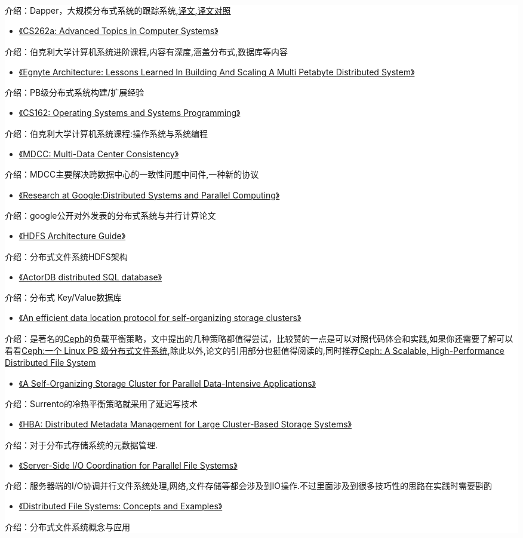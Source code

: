 介绍：Dapper，大规模分布式系统的跟踪系统,[译文](http://bigbully.github.io/Dapper-translation/),[译文对照](http://dirlt.com/dapper.html)

* [《CS262a: Advanced Topics in Computer Systems》](http://www.cs.berkeley.edu/~brewer/cs262/)

介绍：伯克利大学计算机系统进阶课程,内容有深度,涵盖分布式,数据库等内容

* [《Egnyte Architecture: Lessons Learned In Building And Scaling A Multi Petabyte Distributed System》](http://highscalability.com/blog/2016/2/15/egnyte-architecture-lessons-learned-in-building-and-scaling.html)

介绍：PB级分布式系统构建/扩展经验

* [《CS162: Operating Systems and Systems Programming》](https://cs162.eecs.berkeley.edu/)

介绍：伯克利大学计算机系统课程:操作系统与系统编程

* [《MDCC: Multi-Data Center Consistency》](http://mdcc.cs.berkeley.edu/)

介绍：MDCC主要解决跨数据中心的一致性问题中间件,一种新的协议

* [《Research at Google:Distributed Systems and Parallel Computing》](http://research.google.com/pubs/DistributedSystemsandParallelComputing.html)

介绍：google公开对外发表的分布式系统与并行计算论文

* [《HDFS Architecture Guide》](https://hadoop.apache.org/docs/r1.2.1/hdfs_design.html)

介绍：分布式文件系统HDFS架构

* [《ActorDB distributed SQL database》](http://www.actordb.com/index.html)

介绍：分布式 Key/Value数据库

* [《An efficient data location protocol for self-organizing storage clusters》](http://csc.lsu.edu/~gb/csc7700/Reading/SC03_tang.pdf)

介绍：是著名的[Ceph](https://github.com/ceph/ceph)的负载平衡策略，文中提出的几种策略都值得尝试，比较赞的一点是可以对照代码体会和实践,如果你还需要了解可以看看[Ceph:一个 Linux PB 级分布式文件系统](https://www.ibm.com/developerworks/cn/linux/l-ceph/),除此以外,论文的引用部分也挺值得阅读的,同时推荐[Ceph: A Scalable, High-Performance Distributed File System](http://ceph.com/papers/weil-ceph-osdi06.pdf)

* [《A Self-Organizing Storage Cluster for Parallel Data-Intensive Applications》](http://www.supercomputing.org/sc2004/schedule/pdfs/pap283.pdf)

介绍：Surrento的冷热平衡策略就采用了延迟写技术

* [《HBA: Distributed Metadata Management for Large Cluster-Based Storage Systems》](http://www.sersc.org/journals/IJAST/vol36/4.pdf)

介绍：对于分布式存储系统的元数据管理.

* [《Server-Side I/O Coordination for Parallel File Systems》](http://www.mcs.anl.gov/~thakur/papers/sc11-io.pdf)

介绍：服务器端的I/O协调并行文件系统处理,网络,文件存储等都会涉及到IO操作.不过里面涉及到很多技巧性的思路在实践时需要斟酌

* [《Distributed File Systems: Concepts and Examples》](http://www.cs.virginia.edu/~zaher/classes/CS656/levy.pdf)

介绍：分布式文件系统概念与应用
